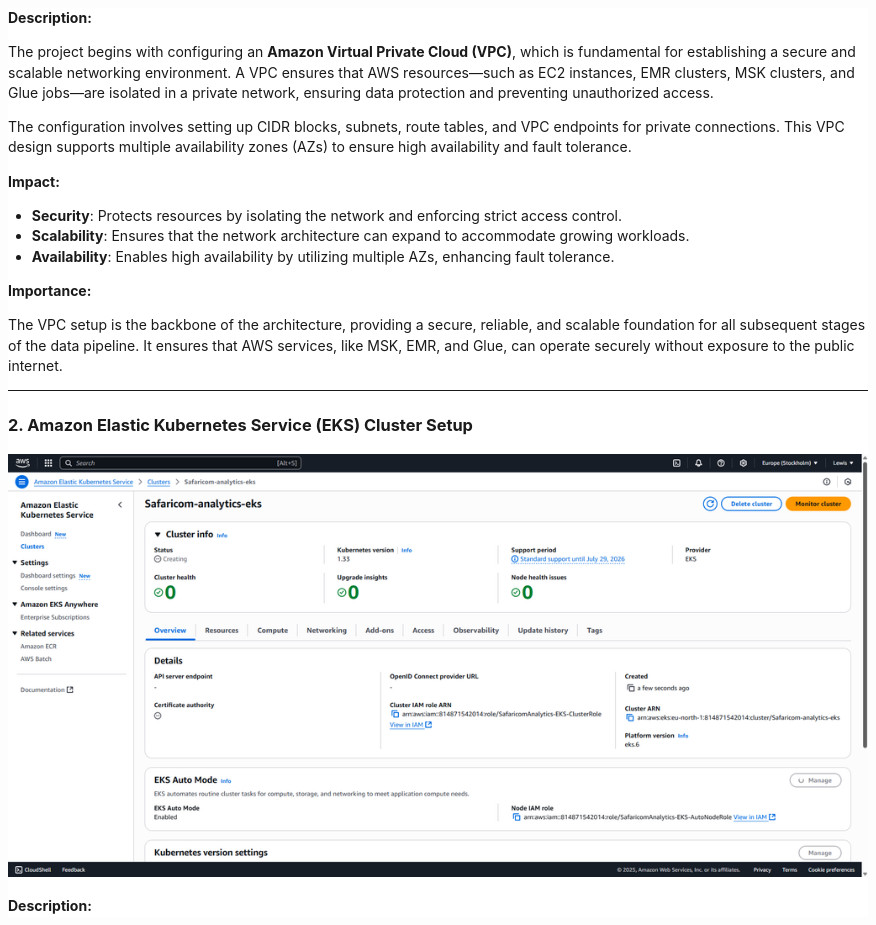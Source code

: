 **Description:**

The project begins with configuring an **Amazon Virtual Private Cloud (VPC)**, which is fundamental for establishing a secure and scalable networking environment. A VPC ensures that AWS resources—such as EC2 instances, EMR clusters, MSK clusters, and Glue jobs—are isolated in a private network, ensuring data protection and preventing unauthorized access.

The configuration involves setting up CIDR blocks, subnets, route tables, and VPC endpoints for private connections. This VPC design supports multiple availability zones (AZs) to ensure high availability and fault tolerance.

**Impact:**

- **Security**: Protects resources by isolating the network and enforcing strict access control.
- **Scalability**: Ensures that the network architecture can expand to accommodate growing workloads.
- **Availability**: Enables high availability by utilizing multiple AZs, enhancing fault tolerance.

**Importance:**

The VPC setup is the backbone of the architecture, providing a secure, reliable, and scalable foundation for all subsequent stages of the data pipeline. It ensures that AWS services, like MSK, EMR, and Glue, can operate securely without exposure to the public internet.

---

### 2. **Amazon Elastic Kubernetes Service (EKS) Cluster Setup**

![EKS Cluster Setup](https://github.com/lewis-hue/End-to-End-Data-Architecture-and-Analytics-Pipeline-on-AWS/blob/main/Success_EKS_Cluster.png)

**Description:**
